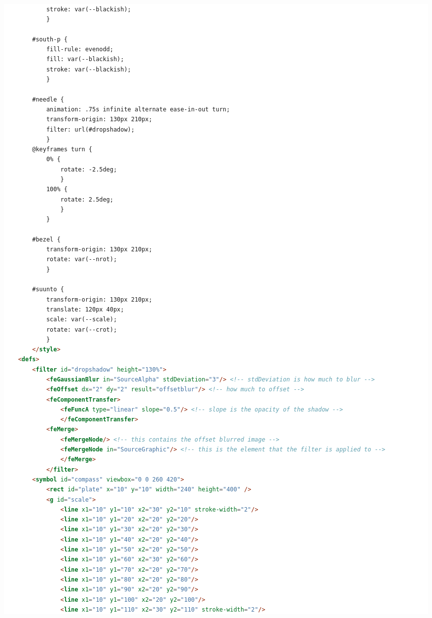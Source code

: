 ```html
            stroke: var(--blackish);
            }

        #south-p {
            fill-rule: evenodd;
            fill: var(--blackish);
            stroke: var(--blackish);
            }

        #needle {
            animation: .75s infinite alternate ease-in-out turn;
            transform-origin: 130px 210px;
            filter: url(#dropshadow);
            }
        @keyframes turn {
            0% {
                rotate: -2.5deg;
                }
            100% {
                rotate: 2.5deg;
                }
            }

        #bezel {
            transform-origin: 130px 210px;
            rotate: var(--nrot);
            }

        #suunto {
            transform-origin: 130px 210px;
            translate: 120px 40px;
            scale: var(--scale);
            rotate: var(--crot);
            }
        </style>
    <defs>
        <filter id="dropshadow" height="130%">
            <feGaussianBlur in="SourceAlpha" stdDeviation="3"/> <!-- stdDeviation is how much to blur -->
            <feOffset dx="2" dy="2" result="offsetblur"/> <!-- how much to offset -->
            <feComponentTransfer>
                <feFuncA type="linear" slope="0.5"/> <!-- slope is the opacity of the shadow -->
                </feComponentTransfer>
            <feMerge>
                <feMergeNode/> <!-- this contains the offset blurred image -->
                <feMergeNode in="SourceGraphic"/> <!-- this is the element that the filter is applied to -->
                </feMerge>
            </filter>
        <symbol id="compass" viewbox="0 0 260 420">
            <rect id="plate" x="10" y="10" width="240" height="400" />
            <g id="scale">
                <line x1="10" y1="10" x2="30" y2="10" stroke-width="2"/>
                <line x1="10" y1="20" x2="20" y2="20"/>
                <line x1="10" y1="30" x2="20" y2="30"/>
                <line x1="10" y1="40" x2="20" y2="40"/>
                <line x1="10" y1="50" x2="20" y2="50"/>
                <line x1="10" y1="60" x2="30" y2="60"/>
                <line x1="10" y1="70" x2="20" y2="70"/>
                <line x1="10" y1="80" x2="20" y2="80"/>
                <line x1="10" y1="90" x2="20" y2="90"/>
                <line x1="10" y1="100" x2="20" y2="100"/>
                <line x1="10" y1="110" x2="30" y2="110" stroke-width="2"/>
```